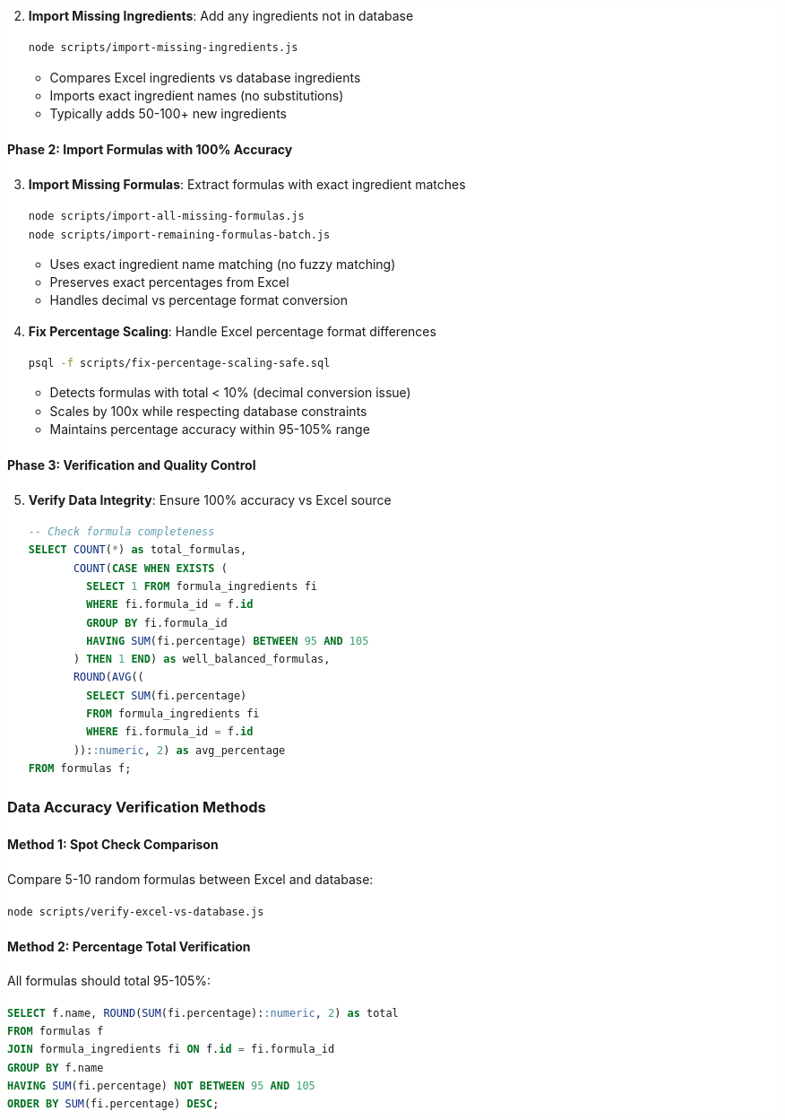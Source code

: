 2. **Import Missing Ingredients**: Add any ingredients not in database
   ```bash
   node scripts/import-missing-ingredients.js
   ```
   - Compares Excel ingredients vs database ingredients
   - Imports exact ingredient names (no substitutions)
   - Typically adds 50-100+ new ingredients

#### Phase 2: Import Formulas with 100% Accuracy
3. **Import Missing Formulas**: Extract formulas with exact ingredient matches
   ```bash
   node scripts/import-all-missing-formulas.js
   node scripts/import-remaining-formulas-batch.js
   ```
   - Uses exact ingredient name matching (no fuzzy matching)
   - Preserves exact percentages from Excel
   - Handles decimal vs percentage format conversion

4. **Fix Percentage Scaling**: Handle Excel percentage format differences
   ```bash
   psql -f scripts/fix-percentage-scaling-safe.sql
   ```
   - Detects formulas with total < 10% (decimal conversion issue)
   - Scales by 100x while respecting database constraints
   - Maintains percentage accuracy within 95-105% range

#### Phase 3: Verification and Quality Control
5. **Verify Data Integrity**: Ensure 100% accuracy vs Excel source
   ```sql
   -- Check formula completeness
   SELECT COUNT(*) as total_formulas, 
          COUNT(CASE WHEN EXISTS (
            SELECT 1 FROM formula_ingredients fi 
            WHERE fi.formula_id = f.id 
            GROUP BY fi.formula_id 
            HAVING SUM(fi.percentage) BETWEEN 95 AND 105
          ) THEN 1 END) as well_balanced_formulas,
          ROUND(AVG((
            SELECT SUM(fi.percentage) 
            FROM formula_ingredients fi 
            WHERE fi.formula_id = f.id
          ))::numeric, 2) as avg_percentage
   FROM formulas f;
   ```

### Data Accuracy Verification Methods

#### Method 1: Spot Check Comparison
Compare 5-10 random formulas between Excel and database:
```bash
node scripts/verify-excel-vs-database.js
```

#### Method 2: Percentage Total Verification
All formulas should total 95-105%:
```sql
SELECT f.name, ROUND(SUM(fi.percentage)::numeric, 2) as total
FROM formulas f
JOIN formula_ingredients fi ON f.id = fi.formula_id
GROUP BY f.name
HAVING SUM(fi.percentage) NOT BETWEEN 95 AND 105
ORDER BY SUM(fi.percentage) DESC;
```
